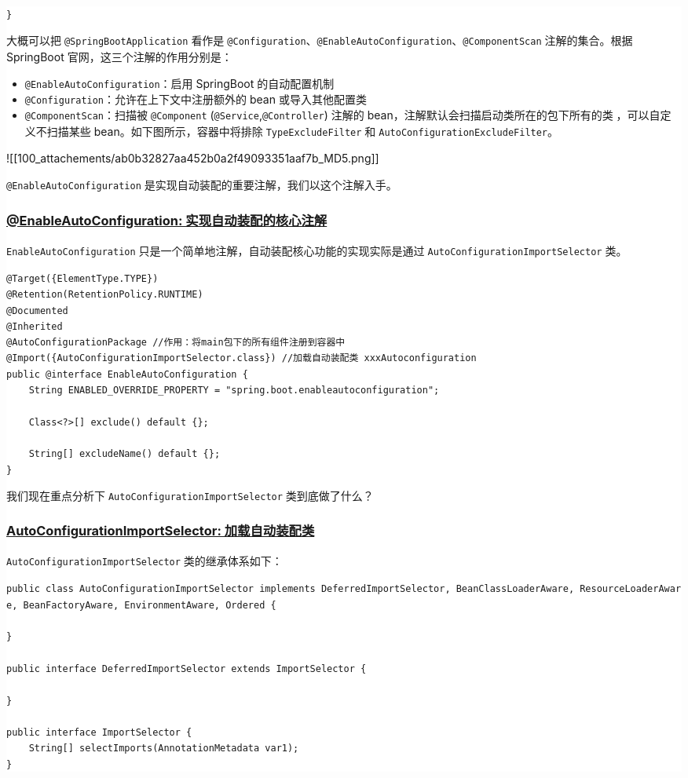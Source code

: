 ```
}
```

大概可以把 `@SpringBootApplication` 看作是 `@Configuration`、`@EnableAutoConfiguration`、`@ComponentScan` 注解的集合。根据 SpringBoot 官网，这三个注解的作用分别是：

- `@EnableAutoConfiguration`：启用 SpringBoot 的自动配置机制
- `@Configuration`：允许在上下文中注册额外的 bean 或导入其他配置类
- `@ComponentScan`：扫描被 `@Component` (`@Service`,`@Controller`) 注解的 bean，注解默认会扫描启动类所在的包下所有的类 ，可以自定义不扫描某些 bean。如下图所示，容器中将排除 `TypeExcludeFilter` 和 `AutoConfigurationExcludeFilter`。

![[100_attachements/ab0b32827aa452b0a2f49093351aaf7b_MD5.png]]

`@EnableAutoConfiguration` 是实现自动装配的重要注解，我们以这个注解入手。

### [@EnableAutoConfiguration: 实现自动装配的核心注解](https://javaguide.cn/system-design/framework/spring/spring-boot-auto-assembly-principles.html#enableautoconfiguration-%E5%AE%9E%E7%8E%B0%E8%87%AA%E5%8A%A8%E8%A3%85%E9%85%8D%E7%9A%84%E6%A0%B8%E5%BF%83%E6%B3%A8%E8%A7%A3)

`EnableAutoConfiguration` 只是一个简单地注解，自动装配核心功能的实现实际是通过 `AutoConfigurationImportSelector` 类。

```
@Target({ElementType.TYPE})
@Retention(RetentionPolicy.RUNTIME)
@Documented
@Inherited
@AutoConfigurationPackage //作用：将main包下的所有组件注册到容器中
@Import({AutoConfigurationImportSelector.class}) //加载自动装配类 xxxAutoconfiguration
public @interface EnableAutoConfiguration {
    String ENABLED_OVERRIDE_PROPERTY = "spring.boot.enableautoconfiguration";

    Class<?>[] exclude() default {};

    String[] excludeName() default {};
}
```

我们现在重点分析下 `AutoConfigurationImportSelector` 类到底做了什么？

### [AutoConfigurationImportSelector: 加载自动装配类](https://javaguide.cn/system-design/framework/spring/spring-boot-auto-assembly-principles.html#autoconfigurationimportselector-%E5%8A%A0%E8%BD%BD%E8%87%AA%E5%8A%A8%E8%A3%85%E9%85%8D%E7%B1%BB)

`AutoConfigurationImportSelector` 类的继承体系如下：

```
public class AutoConfigurationImportSelector implements DeferredImportSelector, BeanClassLoaderAware, ResourceLoaderAware, BeanFactoryAware, EnvironmentAware, Ordered {

}

public interface DeferredImportSelector extends ImportSelector {

}

public interface ImportSelector {
    String[] selectImports(AnnotationMetadata var1);
}
```
